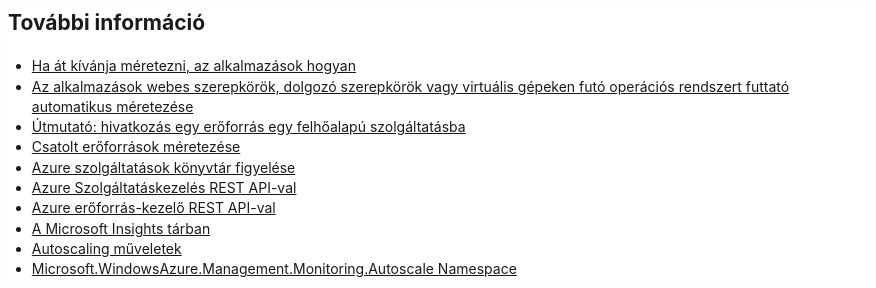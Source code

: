 ## <a name="more-information"></a>További információ
- [Ha át kívánja méretezni, az alkalmazások hogyan](./cloud-services/cloud-services-how-to-scale.md)
- [Az alkalmazások webes szerepkörök, dolgozó szerepkörök vagy virtuális gépeken futó operációs rendszert futtató automatikus méretezése](cloud-services-how-to-manage.md#linkresources)
- [Útmutató: hivatkozás egy erőforrás egy felhőalapú szolgáltatásba](cloud-services-how-to-manage.md#linkresources)
- [Csatolt erőforrások méretezése](./cloud-services/cloud-services-how-to-scale.md#scale-link-resources)
- [Azure szolgáltatások könyvtár figyelése](http://www.nuget.org/packages/Microsoft.WindowsAzure.Management.Monitoring)
- [Azure Szolgáltatáskezelés REST API-val](http://msdn.microsoft.com/library/azure/ee460799.aspx)
- [Azure erőforrás-kezelő REST API-val](https://msdn.microsoft.com/library/azure/dn790568.aspx)
- [A Microsoft Insights tárban](https://www.nuget.org/packages/Microsoft.Azure.Insights/)
- [Autoscaling műveletek](http://msdn.microsoft.com/library/azure/dn510374.aspx)
- [Microsoft.WindowsAzure.Management.Monitoring.Autoscale Namespace](http://msdn.microsoft.com/library/azure/microsoft.windowsazure.management.monitoring.autoscale.aspx)

